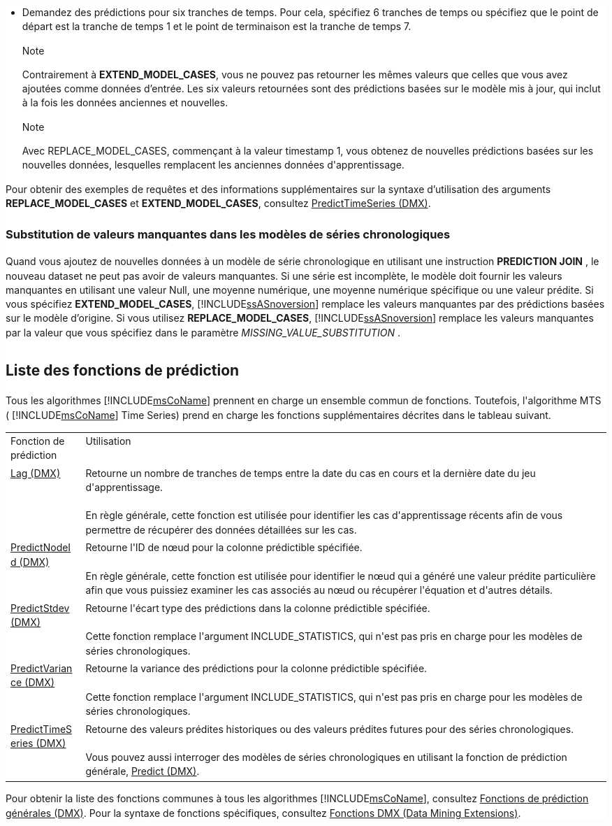 -   Demandez des prédictions pour six tranches de temps. Pour cela, spécifiez 6 tranches de temps ou spécifiez que le point de départ est la tranche de temps 1 et le point de terminaison est la tranche de temps 7.  
  
    > [!NOTE]  
    >  Contrairement à **EXTEND_MODEL_CASES**, vous ne pouvez pas retourner les mêmes valeurs que celles que vous avez ajoutées comme données d’entrée. Les six valeurs retournées sont des prédictions basées sur le modèle mis à jour, qui inclut à la fois les données anciennes et nouvelles.  
  
    > [!NOTE]  
    >  Avec REPLACE_MODEL_CASES, commençant à la valeur timestamp 1, vous obtenez de nouvelles prédictions basées sur les nouvelles données, lesquelles remplacent les anciennes données d'apprentissage.  
  
 Pour obtenir des exemples de requêtes et des informations supplémentaires sur la syntaxe d’utilisation des arguments **REPLACE_MODEL_CASES** et **EXTEND_MODEL_CASES**, consultez [PredictTimeSeries &#40;DMX&#41;](../../dmx/predicttimeseries-dmx.md).  
  
  
###  <a name="bkmk_MissingValues"></a> Substitution de valeurs manquantes dans les modèles de séries chronologiques  
 Quand vous ajoutez de nouvelles données à un modèle de série chronologique en utilisant une instruction **PREDICTION JOIN** , le nouveau dataset ne peut pas avoir de valeurs manquantes. Si une série est incomplète, le modèle doit fournir les valeurs manquantes en utilisant une valeur Null, une moyenne numérique, une moyenne numérique spécifique ou une valeur prédite. Si vous spécifiez **EXTEND_MODEL_CASES**, [!INCLUDE[ssASnoversion](../../includes/ssasnoversion-md.md)] remplace les valeurs manquantes par des prédictions basées sur le modèle d’origine. Si vous utilisez **REPLACE_MODEL_CASES**, [!INCLUDE[ssASnoversion](../../includes/ssasnoversion-md.md)] remplace les valeurs manquantes par la valeur que vous spécifiez dans le paramètre *MISSING_VALUE_SUBSTITUTION* .  
  
## <a name="list-of-prediction-functions"></a>Liste des fonctions de prédiction  
 Tous les algorithmes [!INCLUDE[msCoName](../../includes/msconame-md.md)] prennent en charge un ensemble commun de fonctions. Toutefois, l'algorithme MTS ( [!INCLUDE[msCoName](../../includes/msconame-md.md)] Time Series) prend en charge les fonctions supplémentaires décrites dans le tableau suivant.  
  
|||  
|-|-|  
|Fonction de prédiction|Utilisation|  
|[Lag &#40;DMX&#41;](../../dmx/lag-dmx.md)|Retourne un nombre de tranches de temps entre la date du cas en cours et la dernière date du jeu d'apprentissage.<br /><br /> En règle générale, cette fonction est utilisée pour identifier les cas d'apprentissage récents afin de vous permettre de récupérer des données détaillées sur les cas.|  
|[PredictNodeId &#40;DMX&#41;](../../dmx/predictnodeid-dmx.md)|Retourne l'ID de nœud pour la colonne prédictible spécifiée.<br /><br /> En règle générale, cette fonction est utilisée pour identifier le nœud qui a généré une valeur prédite particulière afin que vous puissiez examiner les cas associés au nœud ou récupérer l'équation et d'autres détails.|  
|[PredictStdev &#40;DMX&#41;](../../dmx/predictstdev-dmx.md)|Retourne l'écart type des prédictions dans la colonne prédictible spécifiée.<br /><br /> Cette fonction remplace l'argument INCLUDE_STATISTICS, qui n'est pas pris en charge pour les modèles de séries chronologiques.|  
|[PredictVariance &#40;DMX&#41;](../../dmx/predictvariance-dmx.md)|Retourne la variance des prédictions pour la colonne prédictible spécifiée.<br /><br /> Cette fonction remplace l'argument INCLUDE_STATISTICS, qui n'est pas pris en charge pour les modèles de séries chronologiques.|  
|[PredictTimeSeries &#40;DMX&#41;](../../dmx/predicttimeseries-dmx.md)|Retourne des valeurs prédites historiques ou des valeurs prédites futures pour des séries chronologiques.<br /><br /> Vous pouvez aussi interroger des modèles de séries chronologiques en utilisant la fonction de prédiction générale, [Predict &#40;DMX&#41;](../../dmx/predict-dmx.md).|  
  
 Pour obtenir la liste des fonctions communes à tous les algorithmes [!INCLUDE[msCoName](../../includes/msconame-md.md)], consultez [Fonctions de prédiction générales &#40;DMX&#41;](../../dmx/general-prediction-functions-dmx.md). Pour la syntaxe de fonctions spécifiques, consultez [Fonctions DMX &#40;Data Mining Extensions&#41;](../../dmx/data-mining-extensions-dmx-function-reference.md).  
  